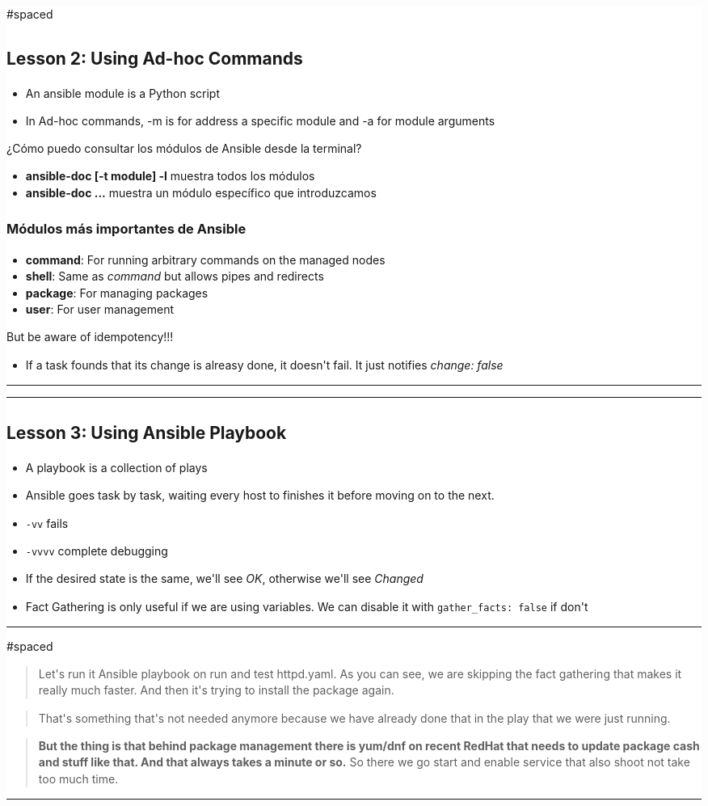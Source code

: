 
#spaced 
## Lesson 2: Using Ad-hoc Commands


* An ansible module is a Python script

* In Ad-hoc commands, -m is for address a specific module and -a for module arguments



¿Cómo puedo consultar los módulos de Ansible desde la terminal?
* **ansible-doc [-t module] -l** muestra todos los módulos
* **ansible-doc ...** muestra un módulo específico que introduzcamos




### Módulos más importantes de Ansible
- **command**: For running arbitrary commands on the managed nodes
- **shell**: Same as *command* but allows pipes and redirects
- **package**: For managing packages
- **user**: For user management 

But be aware of idempotency!!!
* If a task founds that its change is alreasy done, it doesn't fail. It just notifies *change: false*



---
---


## Lesson 3: Using Ansible Playbook

* A playbook is a collection of plays

* Ansible goes task by task, waiting every host to finishes it before moving on to the next.



* `-vv` fails
* `-vvvv` complete debugging

* If the desired state is the same, we'll see *OK*, otherwise we'll see *Changed*

* Fact Gathering is only useful if we are using variables. We can disable it with `gather_facts: false` if don't

---

#spaced
> Let's run it Ansible playbook on run and test httpd.yaml. As you can see, we are skipping the fact gathering that makes it really much faster. And then it's trying to install the package again. 

> That's something that's not needed anymore because we have already done that in the play that we were just running. 

> **But the thing is that behind package management there is yum/dnf on recent RedHat that needs to update package cash and stuff like that. And that always takes a minute or so.** So there we go start and enable service that also shoot not take too much time.

---
